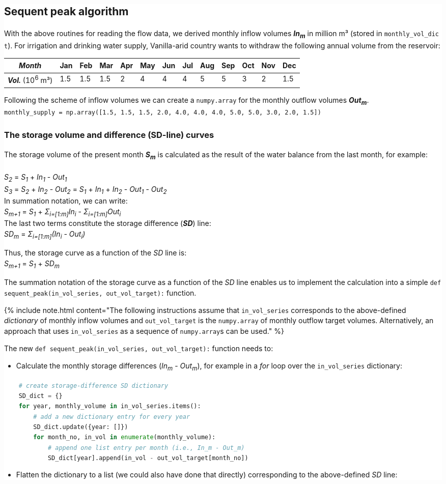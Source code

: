 ## Sequent peak algorithm

With the above routines for reading the flow data, we derived monthly inflow volumes ***In<sub>m</sub>*** in million m³ (stored in `monthly_vol_dict`). For irrigation and drinking water supply, Vanilla-arid country wants to withdraw the following annual volume from the reservoir:

| ***Month***    | Jan | Feb | Mar | Apr | May | Jun | Jul | Aug | Sep | Oct | Nov | Dec |
|----------------|-----|-----|-----|-----|-----|-----|-----|-----|-----|-----|-----|-----|
| ***Vol.*** (10<sup>6</sup> m³) | 1.5 | 1.5 | 1.5 | 2   | 4   | 4   | 4   | 5   | 5   | 3   | 2   | 1.5 |

Following the scheme of inflow volumes we can create a `numpy.array` for the monthly outflow volumes ***Out<sub>m</sub>***.<br>
`monthly_supply = np.array([1.5, 1.5, 1.5, 2.0, 4.0, 4.0, 4.0, 5.0, 5.0, 3.0, 2.0, 1.5])`

### The storage volume and difference (SD-line) curves 
The storage volume of the present month ***S<sub>m</sub>*** is calculated as the result of the water balance from the last month, for example:<br>
<br>*S<sub>2</sub>* = *S<sub>1</sub>* + *In<sub>1</sub>* - *Out<sub>1</sub>*
<br>*S<sub>3</sub>* = *S<sub>2</sub>* + *In<sub>2</sub>* - *Out<sub>2</sub>* = *S<sub>1</sub>* + *In<sub>1</sub>* + *In<sub>2</sub>* - *Out<sub>1</sub>* - *Out<sub>2</sub>* <br>
In summation notation, we can write:<br>
*S<sub>m+1</sub>* = *S<sub>1</sub>* + *&Sigma;<sub>i=[1:m]</sub>In<sub>i</sub>* - *&Sigma;<sub>i=[1:m]</sub>Out<sub>i</sub>*<br>
The last two terms constitute the storage difference (***SD***) line:<br>
*SD<sub>m</sub>* = *&Sigma;<sub>i=[1:m]</sub>(In<sub>i</sub> - Out<sub>i</sub>)*<br>

Thus, the storage curve as a function of the *SD* line is:<br>
*S<sub>m+1</sub>* = *S<sub>1</sub>* + *SD<sub>m</sub>*

The summation notation of the storage curve as a function of the *SD* line enables us to implement the calculation into a simple `def sequent_peak(in_vol_series, out_vol_target):` function.

{% include note.html content="The following instructions assume that `in_vol_series` corresponds to the above-defined *dictionary* of monthly inflow volumes and `out_vol_target` is the `numpy.array` of monthly outflow target volumes. Alternatively, an approach that uses `in_vol_series` as a sequence of `numpy.array`s can be used." %}

The new `def sequent_peak(in_vol_series, out_vol_target):` function needs to:

* Calculate the monthly storage differences (*In<sub>m</sub>* - *Out<sub>m</sub>*), for example in a *for* loop over the `in_vol_series` dictionary:

```python
    # create storage-difference SD dictionary
    SD_dict = {}
    for year, monthly_volume in in_vol_series.items():
        # add a new dictionary entry for every year 
        SD_dict.update({year: []})
        for month_no, in_vol in enumerate(monthly_volume):
            # append one list entry per month (i.e., In_m - Out_m)
            SD_dict[year].append(in_vol - out_vol_target[month_no])
```

* Flatten the dictionary to a list (we could also have done that directly) corresponding to the above-defined *SD* line:
